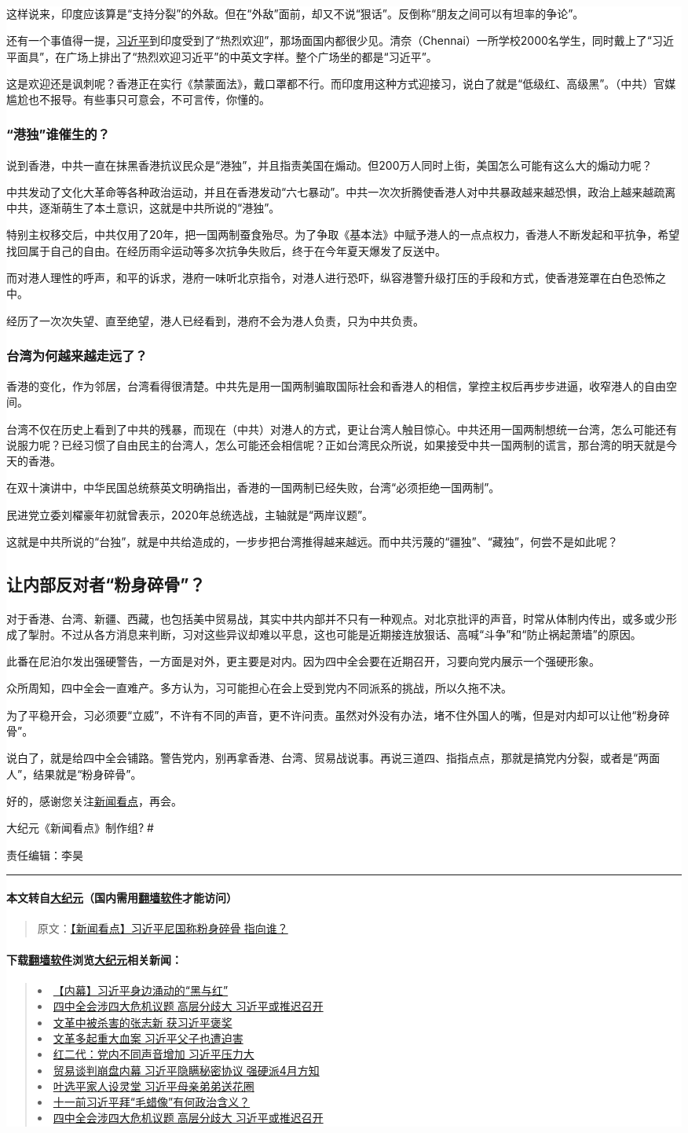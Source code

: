 <p>这样说来，印度应该算是“支持分裂”的外敌。但在“外敌”面前，却又不说“狠话”。反倒称“朋友之间可以有坦率的争论”。</p>
<p>还有一个事值得一提，<a href="https://github.com/iadrkh2366/djy/blob/master/gb/tag/%E4%B9%A0%E8%BF%91%E5%B9%B3.md">习近平</a>到印度受到了“热烈欢迎”，那场面国内都很少见。清奈（Chennai）一所学校2000名学生，同时戴上了“习近平面具”，在广场上排出了“热烈欢迎习近平”的中英文字样。整个广场坐的都是“习近平”。</p>
<p>这是欢迎还是讽刺呢？香港正在实行《禁蒙面法》，戴口罩都不行。而印度用这种方式迎接习，说白了就是“低级红、高级黑”。（中共）官媒尴尬也不报导。有些事只可意会，不可言传，你懂的。</p>
<h3>“港独”谁催生的？</h3>
<p>说到香港，中共一直在抹黑香港抗议民众是“港独”，并且指责美国在煽动。但200万人同时上街，美国怎么可能有这么大的煽动力呢？</p>
<p>中共发动了文化大革命等各种政治运动，并且在香港发动“六七暴动”。中共一次次折腾使香港人对中共暴政越来越恐惧，政治上越来越疏离中共，逐渐萌生了本土意识，这就是中共所说的“港独”。</p>
<p>特别主权移交后，中共仅用了20年，把一国两制蚕食殆尽。为了争取《基本法》中赋予港人的一点点权力，香港人不断发起和平抗争，希望找回属于自己的自由。在经历雨伞运动等多次抗争失败后，终于在今年夏天爆发了反送中。</p>
<p>而对港人理性的呼声，和平的诉求，港府一味听北京指令，对港人进行恐吓，纵容港警升级打压的手段和方式，使香港笼罩在白色恐怖之中。</p>
<p>经历了一次次失望、直至绝望，港人已经看到，港府不会为港人负责，只为中共负责。</p>
<h3>台湾为何越来越走远了？</h3>
<p>香港的变化，作为邻居，台湾看得很清楚。中共先是用一国两制骗取国际社会和香港人的相信，掌控主权后再步步进逼，收窄港人的自由空间。</p>
<p>台湾不仅在历史上看到了中共的残暴，而现在（中共）对港人的方式，更让台湾人触目惊心。中共还用一国两制想统一台湾，怎么可能还有说服力呢？已经习惯了自由民主的台湾人，怎么可能还会相信呢？正如台湾民众所说，如果接受中共一国两制的谎言，那台湾的明天就是今天的香港。</p>
<p>在双十演讲中，中华民国总统蔡英文明确指出，香港的一国两制已经失败，台湾“必须拒绝一国两制”。</p>
<p>民进党立委刘櫂豪年初就曾表示，2020年总统选战，主轴就是“两岸议题”。</p>
<p>这就是中共所说的“台独”，就是中共给造成的，一步步把台湾推得越来越远。而中共污蔑的“疆独”、“藏独”，何尝不是如此呢？</p>
<h2>让内部反对者“粉身碎骨”？</h2>
<p>对于香港、台湾、新疆、西藏，也包括美中贸易战，其实中共内部并不只有一种观点。对北京批评的声音，时常从体制内传出，或多或少形成了掣肘。不过从各方消息来判断，习对这些异议却难以平息，这也可能是近期接连放狠话、高喊“斗争”和“防止祸起萧墙”的原因。</p>
<p>此番在尼泊尔发出强硬警告，一方面是对外，更主要是对内。因为四中全会要在近期召开，习要向党内展示一个强硬形象。</p>
<p>众所周知，四中全会一直难产。多方认为，习可能担心在会上受到党内不同派系的挑战，所以久拖不决。</p>
<p>为了平稳开会，习必须要“立威”，不许有不同的声音，更不许问责。虽然对外没有办法，堵不住外国人的嘴，但是对内却可以让他“粉身碎骨”。</p>
<p>说白了，就是给四中全会铺路。警告党内，别再拿香港、台湾、贸易战说事。再说三道四、指指点点，那就是搞党内分裂，或者是“两面人”，结果就是“粉身碎骨”。</p>
<p>好的，感谢您关注<a href="https://github.com/iadrkh2366/djy/blob/master/gb/tag/%E6%96%B0%E9%97%BB%E7%9C%8B%E7%82%B9.md">新闻看点</a>，再会。</p>
<p>大纪元《新闻看点》制作组? #</p>
<p>责任编辑：李昊</p>
<hr>

#### 本文转自<a href="http://www.epochtimes.com">大纪元</a>（国内需用<a href="https://git.io/JesJV">翻墙软件</a>才能访问）
> 原文：<a href="http://www.epochtimes.com/gb/19/10/14/n11588331.htm">【新闻看点】习近平尼国称粉身碎骨 指向谁？</a>
#### 下载<a href="https://git.io/JesJV">翻墙软件</a>浏览<a href="http://www.epochtimes.com">大纪元</a>相关新闻：
> <li><a href="http://www.epochtimes.com/gb/19/9/29/n11555451.htm">【内幕】习近平身边涌动的“黑与红”</a></li>
> <li><a href="http://www.epochtimes.com/gb/19/9/30/n11556939.htm">四中全会涉四大危机议题 高层分歧大 习近平或推迟召开</a></li>
> <li><a href="http://www.epochtimes.com/gb/19/9/29/n11555078.htm">文革中被杀害的张志新 获习近平褒奖</a></li>
> <li><a href="http://www.epochtimes.com/gb/19/9/28/n11553312.htm">文革多起重大血案 习近平父子也遭迫害</a></li>
> <li><a href="http://www.epochtimes.com/gb/19/9/28/n11552837.htm">红二代：党内不同声音增加 习近平压力大</a></li>
> <li><a href="http://www.epochtimes.com/gb/19/9/23/n11540281.htm">贸易谈判崩盘内幕 习近平隐瞒秘密协议 强硬派4月方知</a></li>
> <li><a href="http://www.epochtimes.com/gb/19/9/20/n11534249.htm">叶选平家人设灵堂 习近平母亲弟弟送花圈</a></li>
> <li><a href="https://github.com/iadrkh2366/djy/blob/master/gb/19/9/30/n11557867.md">十一前习近平拜“毛蜡像”有何政治含义？</a></li>
> <li><a href="https://github.com/iadrkh2366/djy/blob/master/gb/19/9/30/n11556939.md">四中全会涉四大危机议题 高层分歧大 习近平或推迟召开</a></li>
